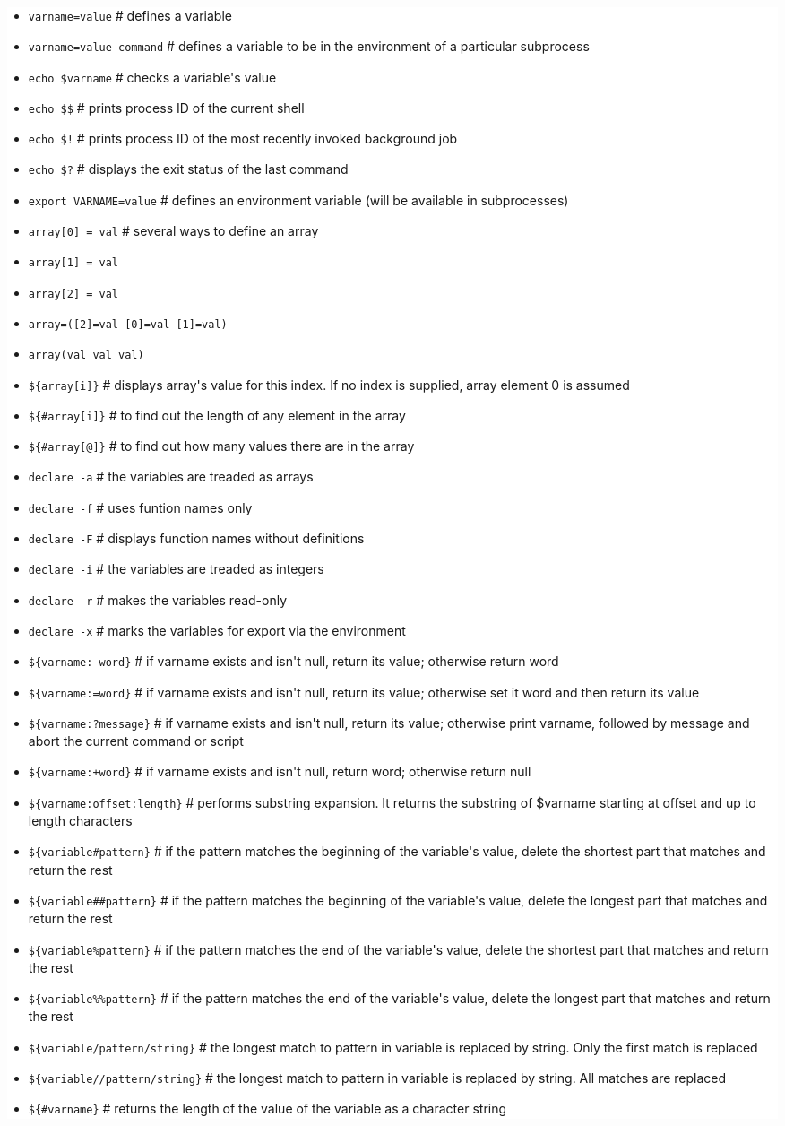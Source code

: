 
- `varname=value`                # defines a variable
- `varname=value command`        # defines a variable to be in the environment of a particular subprocess
- `echo $varname`                # checks a variable's value
- `echo $$`                      # prints process ID of the current shell
- `echo $!`                      # prints process ID of the most recently invoked background job
- `echo $?`                      # displays the exit status of the last command
- `export VARNAME=value`         # defines an environment variable (will be available in subprocesses)

- `array[0] = val`               # several ways to define an array
- `array[1] = val`
- `array[2] = val`
- `array=([2]=val [0]=val [1]=val)`
- `array(val val val)`

- `${array[i]}`                  # displays array's value for this index. If no index is supplied, array element 0 is assumed
- `${#array[i]}`                 # to find out the length of any element in the array
- `${#array[@]}`                 # to find out how many values there are in the array

- `declare -a`                   # the variables are treaded as arrays
- `declare -f`                   # uses funtion names only
- `declare -F`                   # displays function names without definitions
- `declare -i`                   # the variables are treaded as integers
- `declare -r`                   # makes the variables read-only
- `declare -x`                   # marks the variables for export via the environment

- `${varname:-word}`             # if varname exists and isn't null, return its value; otherwise return word
- `${varname:=word}`             # if varname exists and isn't null, return its value; otherwise set it word and then return its value
- `${varname:?message}`          # if varname exists and isn't null, return its value; otherwise print varname, followed by message and abort the current command or script
- `${varname:+word}`             # if varname exists and isn't null, return word; otherwise return null
- `${varname:offset:length}`     # performs substring expansion. It returns the substring of $varname starting at offset and up to length characters

- `${variable#pattern}`          # if the pattern matches the beginning of the variable's value, delete the shortest part that matches and return the rest
- `${variable##pattern}`         # if the pattern matches the beginning of the variable's value, delete the longest part that matches and return the rest
- `${variable%pattern}`          # if the pattern matches the end of the variable's value, delete the shortest part that matches and return the rest
- `${variable%%pattern}`         # if the pattern matches the end of the variable's value, delete the longest part that matches and return the rest
- `${variable/pattern/string}`   # the longest match to pattern in variable is replaced by string. Only the first match is replaced
- `${variable//pattern/string}`  # the longest match to pattern in variable is replaced by string. All matches are replaced

- `${#varname}`                  # returns the length of the value of the variable as a character string
